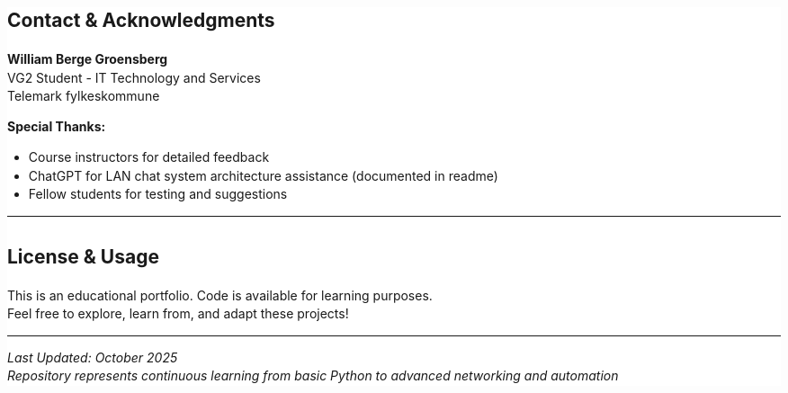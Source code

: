 
## Contact & Acknowledgments

**William Berge Groensberg**  
VG2 Student - IT Technology and Services  
Telemark fylkeskommune

**Special Thanks:**
- Course instructors for detailed feedback
- ChatGPT for LAN chat system architecture assistance (documented in readme)
- Fellow students for testing and suggestions

---

## License & Usage

This is an educational portfolio. Code is available for learning purposes.  
Feel free to explore, learn from, and adapt these projects!

---

*Last Updated: October 2025*  
*Repository represents continuous learning from basic Python to advanced networking and automation*
